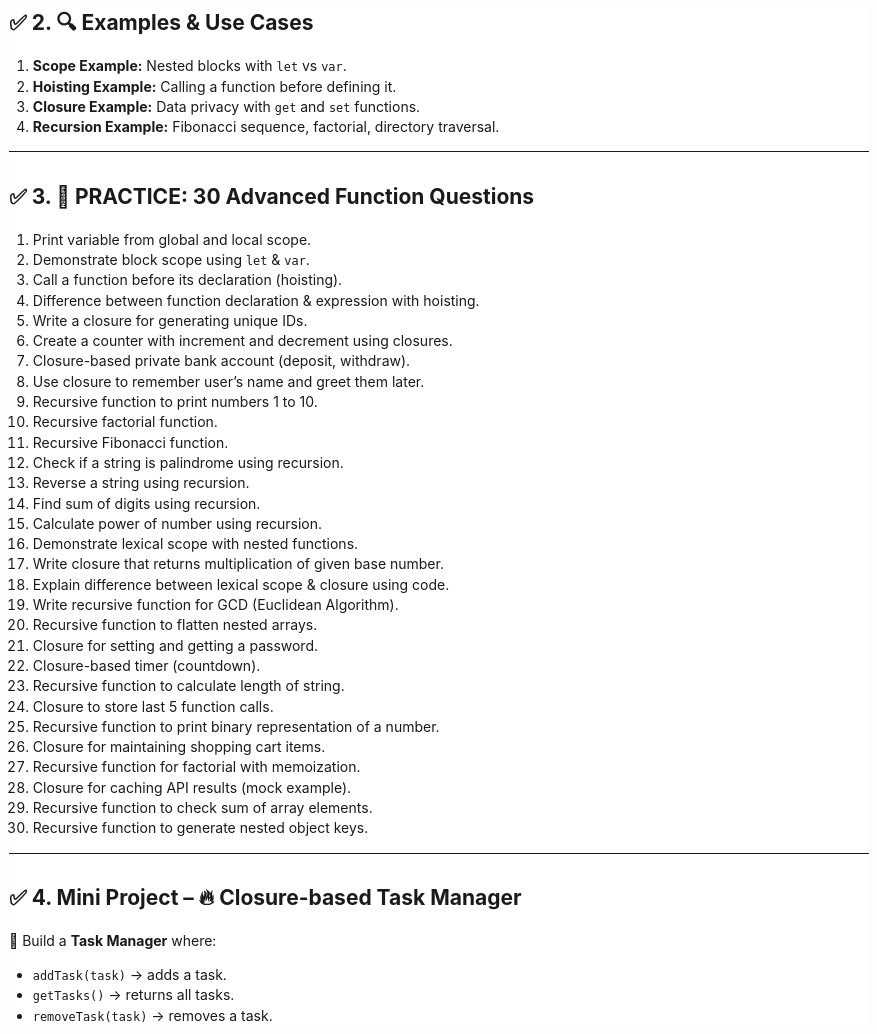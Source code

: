 
## ✅ 2. 🔍 Examples & Use Cases

1. **Scope Example:** Nested blocks with `let` vs `var`.
2. **Hoisting Example:** Calling a function before defining it.
3. **Closure Example:** Data privacy with `get` and `set` functions.
4. **Recursion Example:** Fibonacci sequence, factorial, directory traversal.

---

## ✅ 3. 💪 PRACTICE: 30 Advanced Function Questions

1. Print variable from global and local scope.
2. Demonstrate block scope using `let` & `var`.
3. Call a function before its declaration (hoisting).
4. Difference between function declaration & expression with hoisting.
5. Write a closure for generating unique IDs.
6. Create a counter with increment and decrement using closures.
7. Closure-based private bank account (deposit, withdraw).
8. Use closure to remember user’s name and greet them later.
9. Recursive function to print numbers 1 to 10.
10. Recursive factorial function.
11. Recursive Fibonacci function.
12. Check if a string is palindrome using recursion.
13. Reverse a string using recursion.
14. Find sum of digits using recursion.
15. Calculate power of number using recursion.
16. Demonstrate lexical scope with nested functions.
17. Write closure that returns multiplication of given base number.
18. Explain difference between lexical scope & closure using code.
19. Write recursive function for GCD (Euclidean Algorithm).
20. Recursive function to flatten nested arrays.
21. Closure for setting and getting a password.
22. Closure-based timer (countdown).
23. Recursive function to calculate length of string.
24. Closure to store last 5 function calls.
25. Recursive function to print binary representation of a number.
26. Closure for maintaining shopping cart items.
27. Recursive function for factorial with memoization.
28. Closure for caching API results (mock example).
29. Recursive function to check sum of array elements.
30. Recursive function to generate nested object keys.

---

## ✅ 4. Mini Project – 🔥 Closure-based Task Manager

📌 Build a **Task Manager** where:

* `addTask(task)` → adds a task.
* `getTasks()` → returns all tasks.
* `removeTask(task)` → removes a task.
